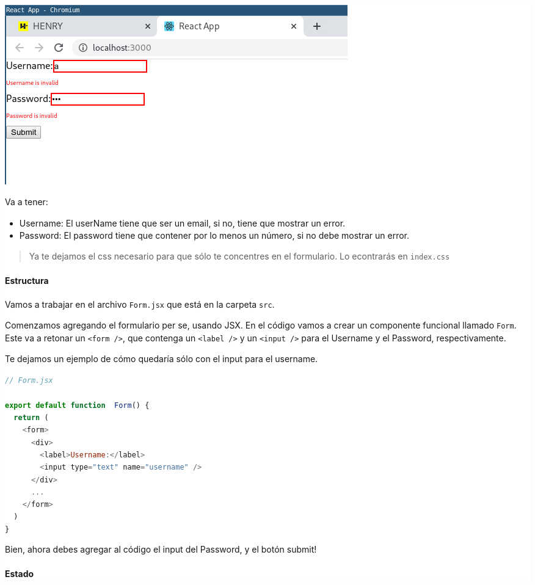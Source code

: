 ![](./public/formulario.png)

Va a tener:

* Username: El userName tiene que ser un email, si no, tiene que mostrar un error.
* Password: El password tiene que contener por lo menos un número, si no debe mostrar un error.

> Ya te dejamos el css necesario para que sólo te concentres en el formulario. Lo econtrarás en `index.css`

#### Estructura

Vamos a trabajar en el archivo `Form.jsx` que está en la carpeta `src`.

Comenzamos agregando el formulario per se, usando JSX. En el código vamos a crear un componente funcional llamado `Form`. Este va a retonar un `<form />`, que contenga un `<label />` y un `<input />` para el Username y el Password, respectivamente.

Te dejamos un ejemplo de cómo quedaría sólo con el input para el username.

```js
// Form.jsx

export default function  Form() {
  return (
    <form>
      <div>
        <label>Username:</label>
        <input type="text" name="username" />
      </div>
      ...
    </form>
  )
}
```

Bien, ahora debes agregar al código el input del Password, y el botón submit!

#### Estado

